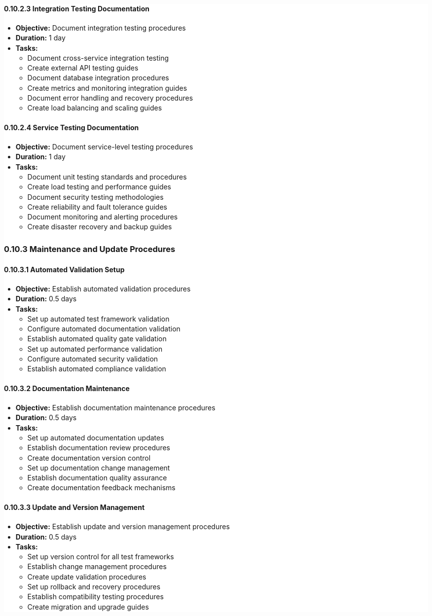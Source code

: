 #### 0.10.2.3 Integration Testing Documentation
- **Objective:** Document integration testing procedures
- **Duration:** 1 day
- **Tasks:**
  - Document cross-service integration testing
  - Create external API testing guides
  - Document database integration procedures
  - Create metrics and monitoring integration guides
  - Document error handling and recovery procedures
  - Create load balancing and scaling guides

#### 0.10.2.4 Service Testing Documentation
- **Objective:** Document service-level testing procedures
- **Duration:** 1 day
- **Tasks:**
  - Document unit testing standards and procedures
  - Create load testing and performance guides
  - Document security testing methodologies
  - Create reliability and fault tolerance guides
  - Document monitoring and alerting procedures
  - Create disaster recovery and backup guides

### 0.10.3 Maintenance and Update Procedures

#### 0.10.3.1 Automated Validation Setup
- **Objective:** Establish automated validation procedures
- **Duration:** 0.5 days
- **Tasks:**
  - Set up automated test framework validation
  - Configure automated documentation validation
  - Establish automated quality gate validation
  - Set up automated performance validation
  - Configure automated security validation
  - Establish automated compliance validation

#### 0.10.3.2 Documentation Maintenance
- **Objective:** Establish documentation maintenance procedures
- **Duration:** 0.5 days
- **Tasks:**
  - Set up automated documentation updates
  - Establish documentation review procedures
  - Create documentation version control
  - Set up documentation change management
  - Establish documentation quality assurance
  - Create documentation feedback mechanisms

#### 0.10.3.3 Update and Version Management
- **Objective:** Establish update and version management procedures
- **Duration:** 0.5 days
- **Tasks:**
  - Set up version control for all test frameworks
  - Establish change management procedures
  - Create update validation procedures
  - Set up rollback and recovery procedures
  - Establish compatibility testing procedures
  - Create migration and upgrade guides
